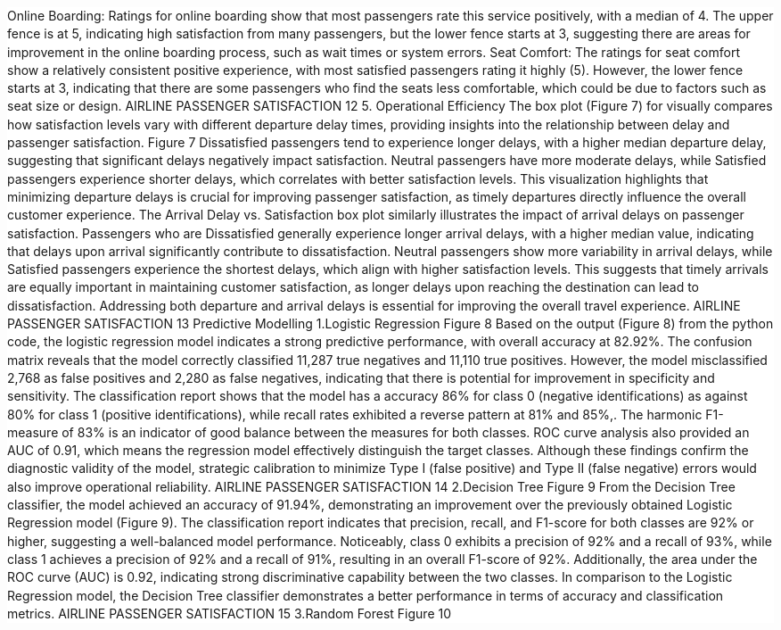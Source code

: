 Online Boarding: Ratings for online boarding show that most passengers rate this service positively, with a median of 4. The upper fence is at 5, indicating high satisfaction from many passengers, but the lower fence starts at 3, suggesting there are areas for improvement in the online boarding process, such as wait times or system errors.
Seat Comfort: The ratings for seat comfort show a relatively consistent positive experience, with most satisfied passengers rating it highly (5). However, the lower fence starts at 3, indicating that there are some passengers who find the seats less comfortable, which could be due to factors such as seat size or design.
AIRLINE PASSENGER SATISFACTION 12
5.
Operational Efficiency
The box plot (Figure 7) for visually compares how satisfaction levels vary with different departure delay times, providing insights into the relationship between delay and passenger satisfaction.
Figure 7
Dissatisfied passengers tend to experience longer delays, with a higher median departure delay, suggesting that significant delays negatively impact satisfaction. Neutral passengers have more moderate delays, while Satisfied passengers experience shorter delays, which correlates with better satisfaction levels. This visualization highlights that minimizing departure delays is crucial for improving passenger satisfaction, as timely departures directly influence the overall customer experience.
The Arrival Delay vs. Satisfaction box plot similarly illustrates the impact of arrival delays on passenger satisfaction. Passengers who are Dissatisfied generally experience longer arrival delays, with a higher median value, indicating that delays upon arrival significantly contribute to dissatisfaction. Neutral passengers show more variability in arrival delays, while Satisfied passengers experience the shortest delays, which align with higher satisfaction levels. This suggests that timely arrivals are equally important in maintaining customer satisfaction, as longer delays upon reaching the destination can lead to dissatisfaction. Addressing both departure and arrival delays is essential for improving the overall travel experience.
AIRLINE PASSENGER SATISFACTION 13
Predictive Modelling
1.Logistic Regression
Figure 8
Based on the output (Figure 8) from the python code, the logistic regression model indicates a strong predictive performance, with overall accuracy at 82.92%. The confusion matrix reveals that the model correctly classified 11,287 true negatives and 11,110 true positives. However, the model misclassified 2,768 as false positives and 2,280 as false negatives, indicating that there is potential for improvement in specificity and sensitivity. The classification report shows that the model has a accuracy 86% for class 0 (negative identifications) as against 80% for class 1 (positive identifications), while recall rates exhibited a reverse pattern at 81% and 85%,. The harmonic F1-measure of 83% is an indicator of good balance between the measures for both classes. ROC curve analysis also provided an AUC of 0.91, which means the regression model effectively distinguish the target classes. Although these findings confirm the diagnostic validity of the model, strategic calibration to minimize Type I (false positive) and Type II (false negative) errors would also improve operational reliability.
AIRLINE PASSENGER SATISFACTION 14
2.Decision Tree
Figure 9
From the Decision Tree classifier, the model achieved an accuracy of 91.94%, demonstrating an improvement over the previously obtained Logistic Regression model (Figure 9). The classification report indicates that precision, recall, and F1-score for both classes are 92% or higher, suggesting a well-balanced model performance. Noticeably, class 0 exhibits a precision of 92% and a recall of 93%, while class 1 achieves a precision of 92% and a recall of 91%, resulting in an overall F1-score of 92%. Additionally, the area under the ROC curve (AUC) is 0.92, indicating strong discriminative capability between the two classes. In comparison to the Logistic Regression model, the Decision Tree classifier demonstrates a better performance in terms of accuracy and classification metrics.
AIRLINE PASSENGER SATISFACTION 15
3.Random Forest
Figure 10